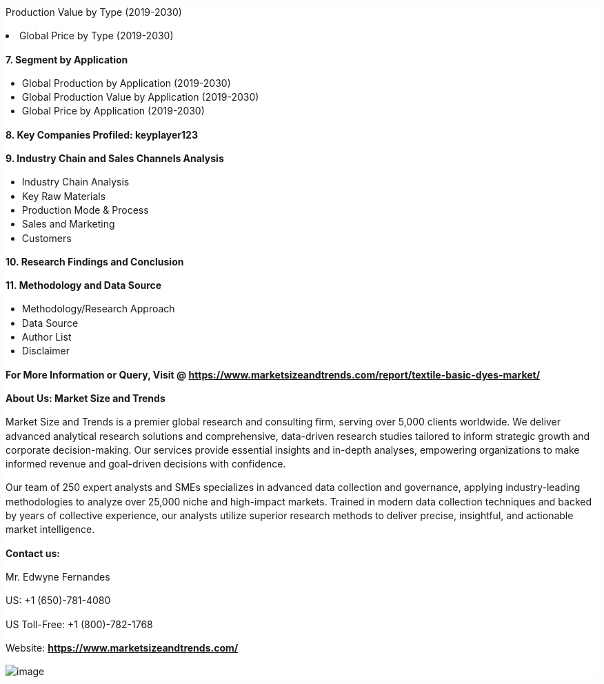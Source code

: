 Production Value by Type (2019-2030)</li><li>Global Price by Type (2019-2030)</li></ul><p><strong>7. Segment by Application</strong></p><ul><li>Global Production by Application (2019-2030)</li><li>Global Production Value by Application (2019-2030)</li><li>Global Price by Application (2019-2030)</li></ul><p><strong>8. Key Companies Profiled: keyplayer123</strong></p><p><strong>9. Industry Chain and Sales Channels Analysis</strong></p><ul><li>Industry Chain Analysis</li><li>Key Raw Materials</li><li>Production Mode &amp; Process</li><li>Sales and Marketing</li><li>Customers</li></ul><p><strong>10. Research Findings and Conclusion</strong></p><p><strong>11. Methodology and Data Source</strong></p><ul><li>Methodology/Research Approach</li><li>Data Source</li><li>Author List</li><li>Disclaimer</li></ul></p><p><strong>For More Information or Query, Visit @ <a href="https://www.marketsizeandtrends.com/report/textile-basic-dyes-market/">https://www.marketsizeandtrends.com/report/textile-basic-dyes-market/</a></strong></p><p><strong>About Us: Market Size and Trends</strong></p><p>Market Size and Trends is a premier global research and consulting firm, serving over 5,000 clients worldwide. We deliver advanced analytical research solutions and comprehensive, data-driven research studies tailored to inform strategic growth and corporate decision-making. Our services provide essential insights and in-depth analyses, empowering organizations to make informed revenue and goal-driven decisions with confidence.</p><p>Our team of 250 expert analysts and SMEs specializes in advanced data collection and governance, applying industry-leading methodologies to analyze over 25,000 niche and high-impact markets. Trained in modern data collection techniques and backed by years of collective experience, our analysts utilize superior research methods to deliver precise, insightful, and actionable market intelligence.</p><p><strong>Contact us:</strong></p><p>Mr. Edwyne Fernandes</p><p>US: +1 (650)-781-4080</p><p>US Toll-Free: +1 (800)-782-1768</p><p>Website: <strong><a href="https://www.marketsizeandtrends.com/">https://www.marketsizeandtrends.com/</a></strong></p>
![image](https://github.com/user-attachments/assets/ecc5b697-1fb6-4f59-9b42-444dcde65ae9)

